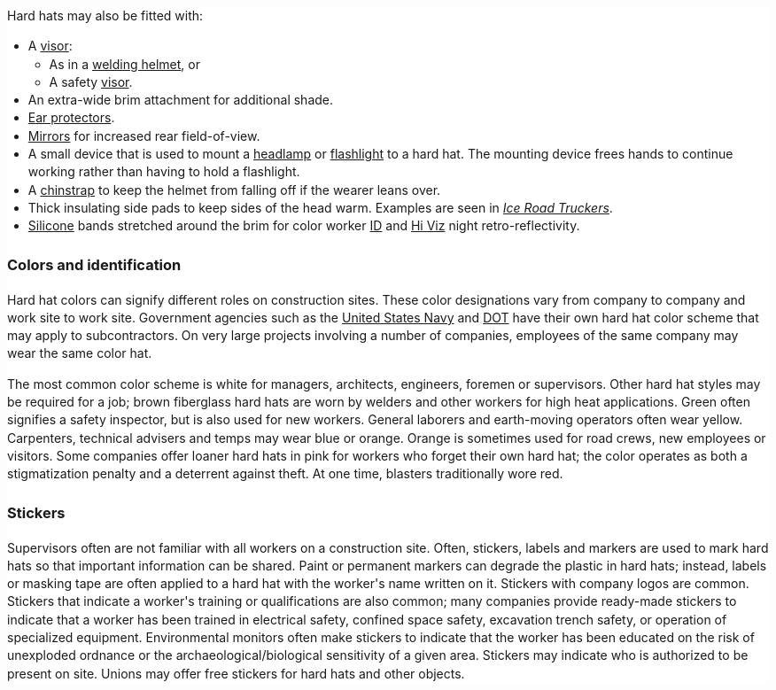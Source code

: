 Hard hats may also be fitted with:

-   A [visor](visor "wikilink"):
    -   As in a [welding helmet](welding_helmet "wikilink"), or
    -   A safety [visor](visor "wikilink").
-   An extra-wide brim attachment for additional shade.
-   [Ear protectors](Earmuffs "wikilink").
-   [Mirrors](Mirror "wikilink") for increased rear field-of-view.
-   A small device that is used to mount a
    [headlamp](Headlamp_(outdoor) "wikilink") or
    [flashlight](flashlight "wikilink") to a hard hat. The mounting
    device frees hands to continue working rather than having to hold a
    flashlight.
-   A [chinstrap](wikt:chinstrap "wikilink") to keep the helmet from
    falling off if the wearer leans over.
-   Thick insulating side pads to keep sides of the head warm. Examples
    are seen in *[Ice Road Truckers](Ice_Road_Truckers "wikilink")*.
-   [Silicone](Silicone "wikilink") bands stretched around the brim for
    color worker
    [ID](Identifier#Identifiers_in_various_disciplines "wikilink") and
    [Hi Viz](High-visibility_clothing "wikilink") night
    retro-reflectivity.

### Colors and identification

Hard hat colors can signify different roles on construction sites. These
color designations vary from company to company and work site to work
site. Government agencies such as the [United States
Navy](United_States_Navy "wikilink") and
[DOT](United_States_Department_of_Transportation "wikilink") have their
own hard hat color scheme that may apply to subcontractors. On very
large projects involving a number of companies, employees of the same
company may wear the same color hat.

The most common color scheme is white for managers, architects,
engineers, foremen or supervisors. Other hard hat styles may be required
for a job; brown fiberglass hard hats are worn by welders and other
workers for high heat applications. Green often signifies a safety
inspector, but is also used for new workers. General laborers and
earth-moving operators often wear yellow. Carpenters, technical advisers
and temps may wear blue or orange. Orange is sometimes used for road
crews, new employees or visitors. Some companies offer loaner hard hats
in pink for workers who forget their own hard hat; the color operates as
both a stigmatization penalty and a deterrent against theft. At one
time, blasters traditionally wore red.

### Stickers

Supervisors often are not familiar with all workers on a construction
site. Often, stickers, labels and markers are used to mark hard hats so
that important information can be shared. Paint or permanent markers can
degrade the plastic in hard hats; instead, labels or masking tape are
often applied to a hard hat with the worker's name written on it.
Stickers with company logos are common. Stickers that indicate a
worker's training or qualifications are also common; many companies
provide ready-made stickers to indicate that a worker has been trained
in electrical safety, confined space safety, excavation trench safety,
or operation of specialized equipment. Environmental monitors often make
stickers to indicate that the worker has been educated on the risk of
unexploded ordnance or the archaeological/biological sensitivity of a
given area. Stickers may indicate who is authorized to be present on
site. Unions may offer free stickers for hard hats and other objects.
